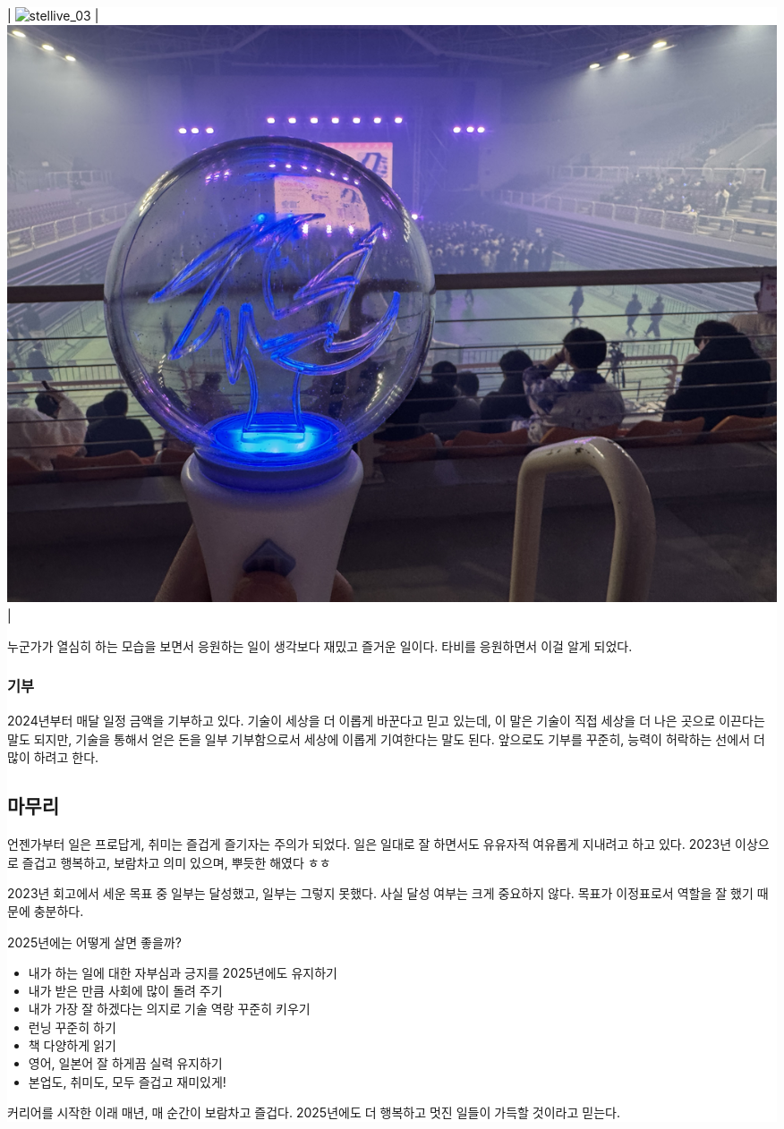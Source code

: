 | ![stellive_03](/assets/images/posts/2025-04-14-2024년-회고/stellive_03.jpeg) | ![stellive_04](/assets/images/posts/2025-04-14-2024년-회고/stellive_04.jpeg) |

누군가가 열심히 하는 모습을 보면서 응원하는 일이 생각보다 재밌고 즐거운 일이다. 타비를 응원하면서 이걸 알게 되었다.

### 기부

2024년부터 매달 일정 금액을 기부하고 있다. 기술이 세상을 더 이롭게 바꾼다고 믿고 있는데, 이 말은 기술이 직접 세상을 더 나은 곳으로 이끈다는 말도 되지만, 기술을 통해서 얻은 돈을 일부 기부함으로서 세상에 이롭게 기여한다는 말도 된다. 앞으로도 기부를 꾸준히, 능력이 허락하는 선에서 더 많이 하려고 한다.

## 마무리

언젠가부터 일은 프로답게, 취미는 즐겁게 즐기자는 주의가 되었다. 일은 일대로 잘 하면서도 유유자적 여유롭게 지내려고 하고 있다. 2023년 이상으로 즐겁고 행복하고, 보람차고 의미 있으며, 뿌듯한 해였다 ㅎㅎ

2023년 회고에서 세운 목표 중 일부는 달성했고, 일부는 그렇지 못했다. 사실 달성 여부는 크게 중요하지 않다. 목표가 이정표로서 역할을 잘 했기 때문에 충분하다.

2025년에는 어떻게 살면 좋을까?

* 내가 하는 일에 대한 자부심과 긍지를 2025년에도 유지하기
* 내가 받은 만큼 사회에 많이 돌려 주기
* 내가 가장 잘 하겠다는 의지로 기술 역랑 꾸준히 키우기
* 런닝 꾸준히 하기
* 책 다양하게 읽기
* 영어, 일본어 잘 하게끔 실력 유지하기
* 본업도, 취미도, 모두 즐겁고 재미있게!

커리어를 시작한 이래 매년, 매 순간이 보람차고 즐겁다. 2025년에도 더 행복하고 멋진 일들이 가득할 것이라고 믿는다.



